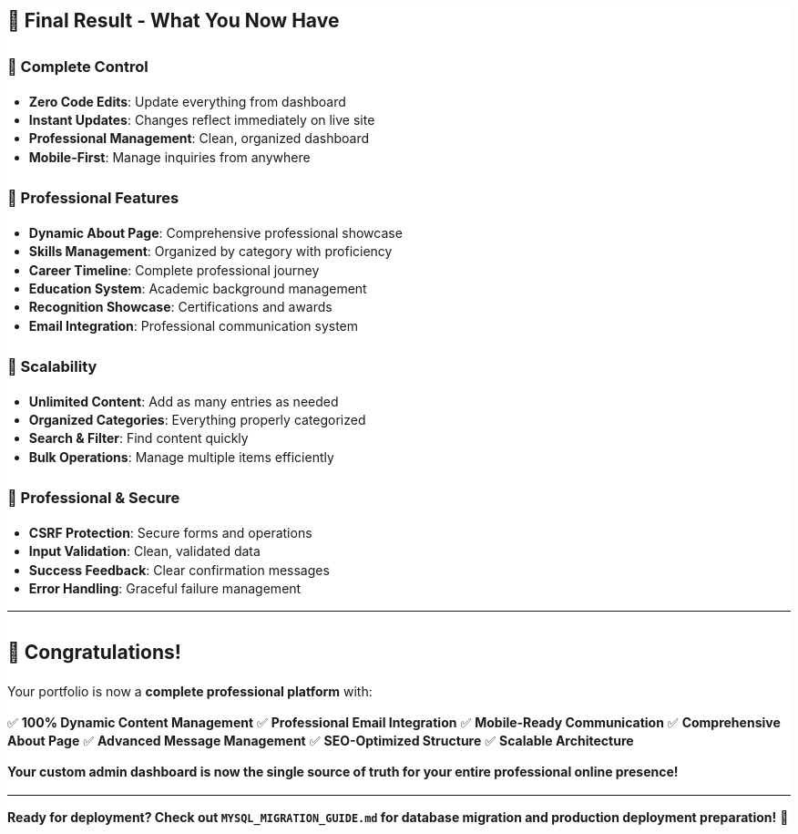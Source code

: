 ## 🎊 **Final Result - What You Now Have**

### **🎯 Complete Control**
- **Zero Code Edits**: Update everything from dashboard
- **Instant Updates**: Changes reflect immediately on live site
- **Professional Management**: Clean, organized dashboard
- **Mobile-First**: Manage inquiries from anywhere

### **📱 Professional Features**
- **Dynamic About Page**: Comprehensive professional showcase
- **Skills Management**: Organized by category with proficiency
- **Career Timeline**: Complete professional journey
- **Education System**: Academic background management
- **Recognition Showcase**: Certifications and awards
- **Email Integration**: Professional communication system

### **🚀 Scalability**
- **Unlimited Content**: Add as many entries as needed
- **Organized Categories**: Everything properly categorized
- **Search & Filter**: Find content quickly
- **Bulk Operations**: Manage multiple items efficiently

### **🔐 Professional & Secure**
- **CSRF Protection**: Secure forms and operations
- **Input Validation**: Clean, validated data
- **Success Feedback**: Clear confirmation messages
- **Error Handling**: Graceful failure management

---

## 🎉 **Congratulations!**

Your portfolio is now a **complete professional platform** with:

✅ **100% Dynamic Content Management**
✅ **Professional Email Integration** 
✅ **Mobile-Ready Communication**
✅ **Comprehensive About Page**
✅ **Advanced Message Management**
✅ **SEO-Optimized Structure**
✅ **Scalable Architecture**

**Your custom admin dashboard is now the single source of truth for your entire professional online presence!**

---

**Ready for deployment? Check out `MYSQL_MIGRATION_GUIDE.md` for database migration and production deployment preparation!** 🚀
